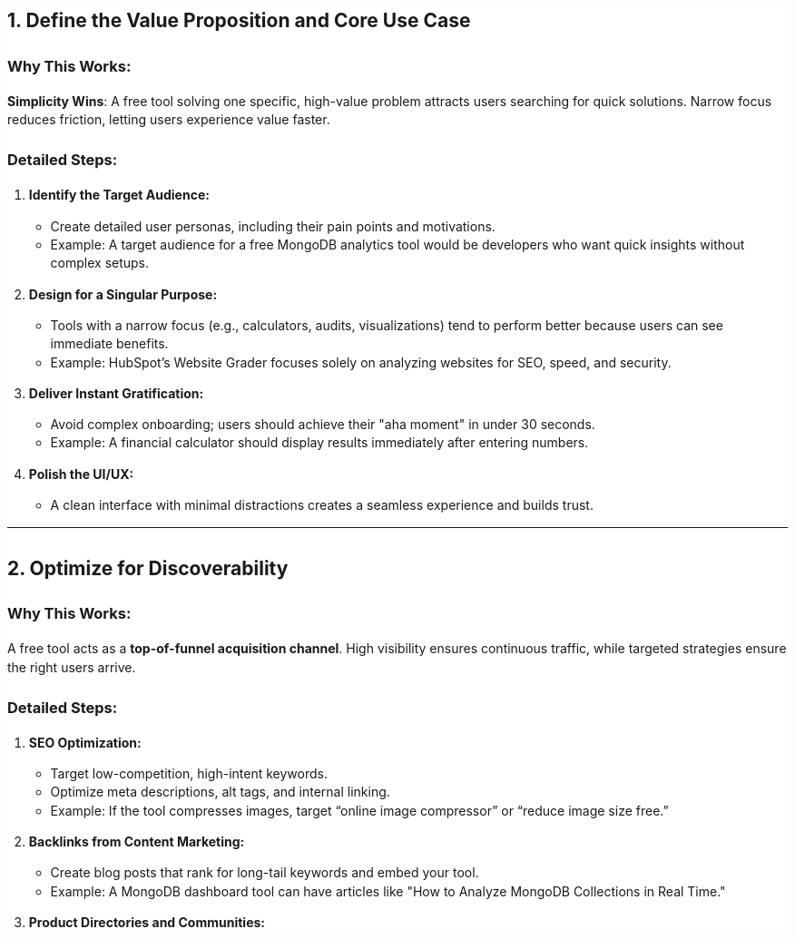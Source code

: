 

## **1. Define the Value Proposition and Core Use Case**

### Why This Works:

**Simplicity Wins**: A free tool solving one specific, high-value problem attracts users searching for quick solutions. Narrow focus reduces friction, letting users experience value faster.

### Detailed Steps:

1. **Identify the Target Audience:**
    
    - Create detailed user personas, including their pain points and motivations.
    - Example: A target audience for a free MongoDB analytics tool would be developers who want quick insights without complex setups.
2. **Design for a Singular Purpose:**
    
    - Tools with a narrow focus (e.g., calculators, audits, visualizations) tend to perform better because users can see immediate benefits.
    - Example: HubSpot’s Website Grader focuses solely on analyzing websites for SEO, speed, and security.
3. **Deliver Instant Gratification:**
    
    - Avoid complex onboarding; users should achieve their "aha moment" in under 30 seconds.
    - Example: A financial calculator should display results immediately after entering numbers.
4. **Polish the UI/UX:**
    
    - A clean interface with minimal distractions creates a seamless experience and builds trust.

---

## **2. Optimize for Discoverability**

### Why This Works:

A free tool acts as a **top-of-funnel acquisition channel**. High visibility ensures continuous traffic, while targeted strategies ensure the right users arrive.

### Detailed Steps:

1. **SEO Optimization:**
    
    - Target low-competition, high-intent keywords.
    - Optimize meta descriptions, alt tags, and internal linking.
    - Example: If the tool compresses images, target “online image compressor” or “reduce image size free.”
2. **Backlinks from Content Marketing:**
    
    - Create blog posts that rank for long-tail keywords and embed your tool.
    - Example: A MongoDB dashboard tool can have articles like "How to Analyze MongoDB Collections in Real Time."
3. **Product Directories and Communities:**
    
